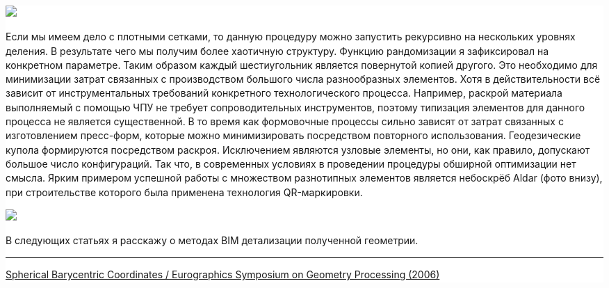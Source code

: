 ![](random-tesselation.jpg)

Если мы имеем дело с плотными сетками, то данную процедуру можно запустить рекурсивно на нескольких уровнях деления. В результате чего мы получим более хаотичную структуру. Функцию рандомизации я зафиксировал на конкретном параметре. Таким образом каждый шестиугольник
является повернутой копией другого. Это необходимо для минимизации затрат связанных с производством большого числа разнообразных элементов. Хотя в действительности всё зависит от инструментальных требований конкретного технологического процесса. Например, раскрой материала выполняемый с помощью ЧПУ не требует сопроводительных инструментов, поэтому типизация элементов для данного процесса не является существенной. В то время как формовочные процессы сильно зависят от затрат связанных с изготовлением пресс-форм, которые можно минимизировать посредством повторного использования. Геодезические купола формируются посредством раскроя. Исключением являются узловые элементы, но они, как правило, допускают большое число конфигураций. Так что, в современных условиях в проведении процедуры обширной оптимизации нет смысла. Ярким примером успешной работы с множеством разнотипных элементов является небоскрёб Aldar (фото внизу), при строительстве которого была применена технология QR-маркировки. 

![](Aldar.jpg)

В следующих статьях я расскажу о методах BIM детализации полученной геометрии.

---

[Spherical Barycentric Coordinates / Eurographics Symposium on Geometry Processing (2006)](http://domino.mpi-inf.mpg.de/intranet/ag4/ag4publ.nsf/AuthorEditorIndividualView/9144c5ff262d3f9cc12571be00348ddf/$FILE/paper.pdf?OpenElement)

